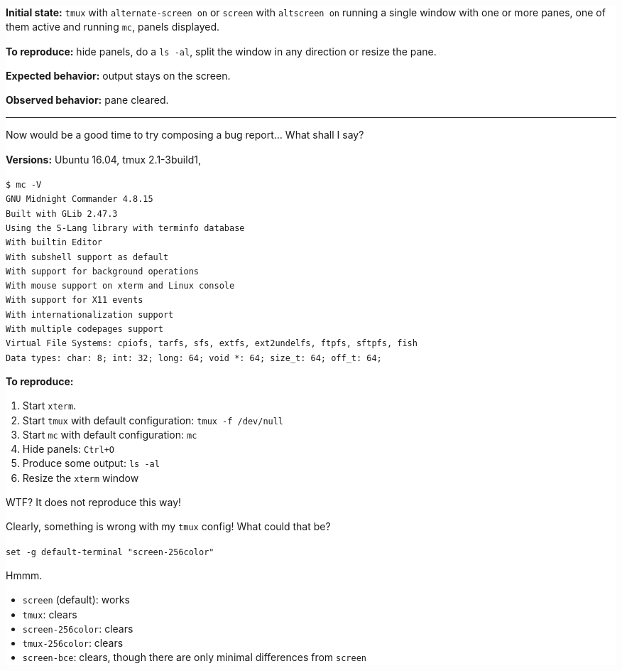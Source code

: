 **Initial state:** `tmux` with `alternate-screen on` or `screen` with
`altscreen on` running a single window with one or more panes, one of
them active and running `mc`, panels displayed.

**To reproduce:** hide panels, do a `ls -al`, split the window in any
direction or resize the pane.

**Expected behavior:** output stays on the screen.

**Observed behavior:** pane cleared.

----

Now would be a good time to try composing a bug report… What shall I
say?

**Versions:** Ubuntu 16.04, tmux 2.1-3build1,

```
$ mc -V
GNU Midnight Commander 4.8.15
Built with GLib 2.47.3
Using the S-Lang library with terminfo database
With builtin Editor
With subshell support as default
With support for background operations
With mouse support on xterm and Linux console
With support for X11 events
With internationalization support
With multiple codepages support
Virtual File Systems: cpiofs, tarfs, sfs, extfs, ext2undelfs, ftpfs, sftpfs, fish
Data types: char: 8; int: 32; long: 64; void *: 64; size_t: 64; off_t: 64;
```

**To reproduce:**

1. Start `xterm`.
2. Start `tmux` with default configuration: `tmux -f /dev/null`
3. Start `mc` with default configuration: `mc`
4. Hide panels: `Ctrl+O`
5. Produce some output: `ls -al`
6. Resize the `xterm` window

WTF? It does not reproduce this way!

Clearly, something is wrong with my `tmux` config! What could that be?

```
set -g default-terminal "screen-256color"
```

Hmmm.

* `screen` (default): works
* `tmux`: clears
* `screen-256color`: clears
* `tmux-256color`: clears
* `screen-bce`: clears, though there are only minimal differences from
  `screen`
